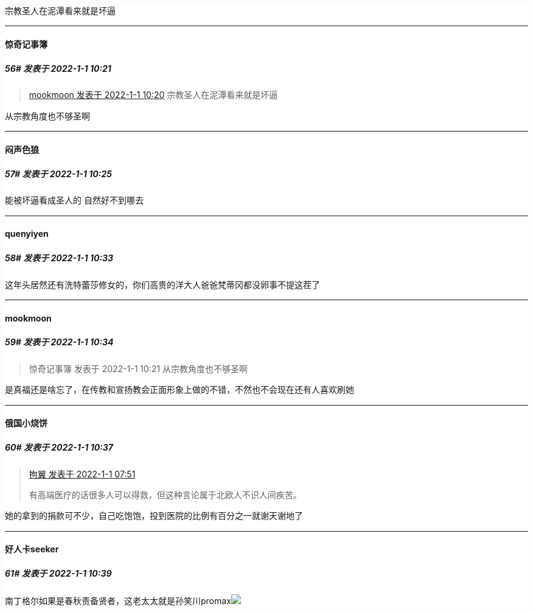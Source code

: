 宗教圣人在泥潭看来就是坏逼

*****

####  惊奇记事簿  
##### 56#       发表于 2022-1-1 10:21

<blockquote><a href="httphttps://bbs.saraba1st.com/2b/forum.php?mod=redirect&amp;goto=findpost&amp;pid=54125211&amp;ptid=2045131" target="_blank">mookmoon 发表于 2022-1-1 10:20</a>
宗教圣人在泥潭看来就是坏逼</blockquote>
从宗教角度也不够圣啊

*****

####  闷声色狼  
##### 57#       发表于 2022-1-1 10:25

能被坏逼看成圣人的 自然好不到哪去

*****

####  quenyiyen  
##### 58#       发表于 2022-1-1 10:33

这年头居然还有洗特蕾莎修女的，你们高贵的洋大人爸爸梵蒂冈都没卵事不提这茬了

*****

####  mookmoon  
##### 59#       发表于 2022-1-1 10:34

<blockquote>惊奇记事簿 发表于 2022-1-1 10:21
从宗教角度也不够圣啊</blockquote>
是真福还是啥忘了，在传教和宣扬教会正面形象上做的不错，不然也不会现在还有人喜欢刷她

*****

####  俄国小烧饼  
##### 60#       发表于 2022-1-1 10:37

<blockquote><a href="httphttps://bbs.saraba1st.com/2b/forum.php?mod=redirect&amp;goto=findpost&amp;pid=54124314&amp;ptid=2045131" target="_blank">拘翼 发表于 2022-1-1 07:51</a>

有高端医疗的话很多人可以得救，但这种言论属于北欧人不识人间疾苦。</blockquote>
她的拿到的捐款可不少，自己吃饱饱，投到医院的比例有百分之一就谢天谢地了



*****

####  好人卡seeker  
##### 61#       发表于 2022-1-1 10:39

南丁格尔如果是春秋责备贤者，这老太太就是孙笑川promax<img src="https://static.saraba1st.com/image/smiley/face2017/037.png" referrerpolicy="no-referrer">
